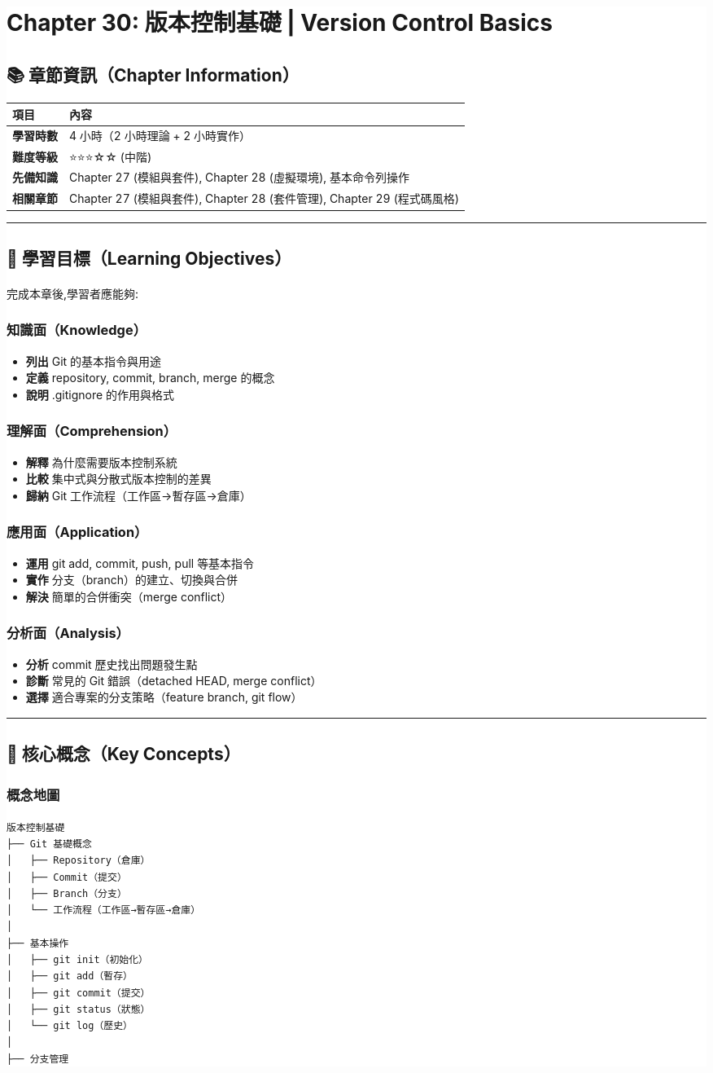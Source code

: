 # Chapter 30: 版本控制基礎 | Version Control Basics

## 📚 章節資訊（Chapter Information）

| 項目 | 內容 |
|:-----|:-----|
| **學習時數** | 4 小時（2 小時理論 + 2 小時實作） |
| **難度等級** | ⭐⭐⭐☆☆ (中階) |
| **先備知識** | Chapter 27 (模組與套件), Chapter 28 (虛擬環境), 基本命令列操作 |
| **相關章節** | Chapter 27 (模組與套件), Chapter 28 (套件管理), Chapter 29 (程式碼風格) |

---

## 🎯 學習目標（Learning Objectives）

完成本章後,學習者應能夠:

### 知識面（Knowledge）
- **列出** Git 的基本指令與用途
- **定義** repository, commit, branch, merge 的概念
- **說明** .gitignore 的作用與格式

### 理解面（Comprehension）
- **解釋** 為什麼需要版本控制系統
- **比較** 集中式與分散式版本控制的差異
- **歸納** Git 工作流程（工作區→暫存區→倉庫）

### 應用面（Application）
- **運用** git add, commit, push, pull 等基本指令
- **實作** 分支（branch）的建立、切換與合併
- **解決** 簡單的合併衝突（merge conflict）

### 分析面（Analysis）
- **分析** commit 歷史找出問題發生點
- **診斷** 常見的 Git 錯誤（detached HEAD, merge conflict）
- **選擇** 適合專案的分支策略（feature branch, git flow）

---

## 🔑 核心概念（Key Concepts）

### 概念地圖
```
版本控制基礎
├── Git 基礎概念
│   ├── Repository（倉庫）
│   ├── Commit（提交）
│   ├── Branch（分支）
│   └── 工作流程（工作區→暫存區→倉庫）
│
├── 基本操作
│   ├── git init（初始化）
│   ├── git add（暫存）
│   ├── git commit（提交）
│   ├── git status（狀態）
│   └── git log（歷史）
│
├── 分支管理
```